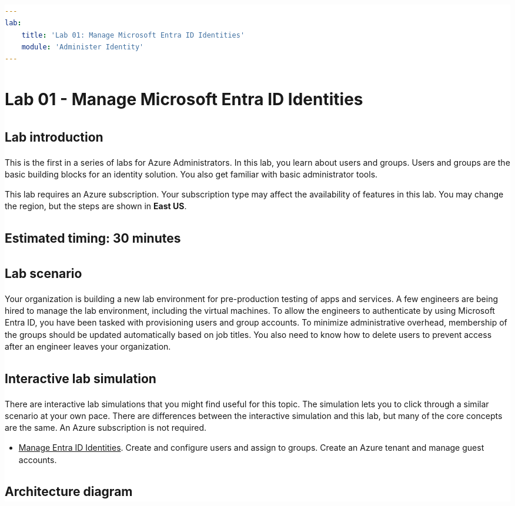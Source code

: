 ```yaml
---
lab:
    title: 'Lab 01: Manage Microsoft Entra ID Identities'
    module: 'Administer Identity'
---
```


# Lab 01 - Manage Microsoft Entra ID Identities

## Lab introduction

This is the first in a series of labs for Azure Administrators. In this lab, you learn about users and groups. Users and groups are the basic building blocks for an identity solution. You also get familiar with basic administrator tools. 

This lab requires an Azure subscription. Your subscription type may affect the availability of features in this lab. You may change the region, but the steps are shown in **East US**.

## Estimated timing: 30 minutes

## Lab scenario

Your organization is building a new lab environment for pre-production testing of apps and services.  A few engineers are being hired to manage the lab environment, including the virtual machines. To allow the engineers to authenticate by using Microsoft Entra ID, you have been tasked with provisioning users and group accounts. To minimize administrative overhead, membership of the groups should be updated automatically based on job titles. You also need to know how to delete users to prevent access after an engineer leaves your organization.

## Interactive lab simulation

There are interactive lab simulations that you might find useful for this topic. The simulation lets you to click through a similar scenario at your own pace. There are differences between the interactive simulation and this lab, but many of the core concepts are the same. An Azure subscription is not required. 

+ [Manage Entra ID Identities](https://mslabs.cloudguides.com/guides/AZ-104%20Exam%20Guide%20-%20Microsoft%20Azure%20Administrator%20Exercise%201). Create and configure users and assign to groups. Create an Azure tenant and manage guest accounts. 

## Architecture diagram